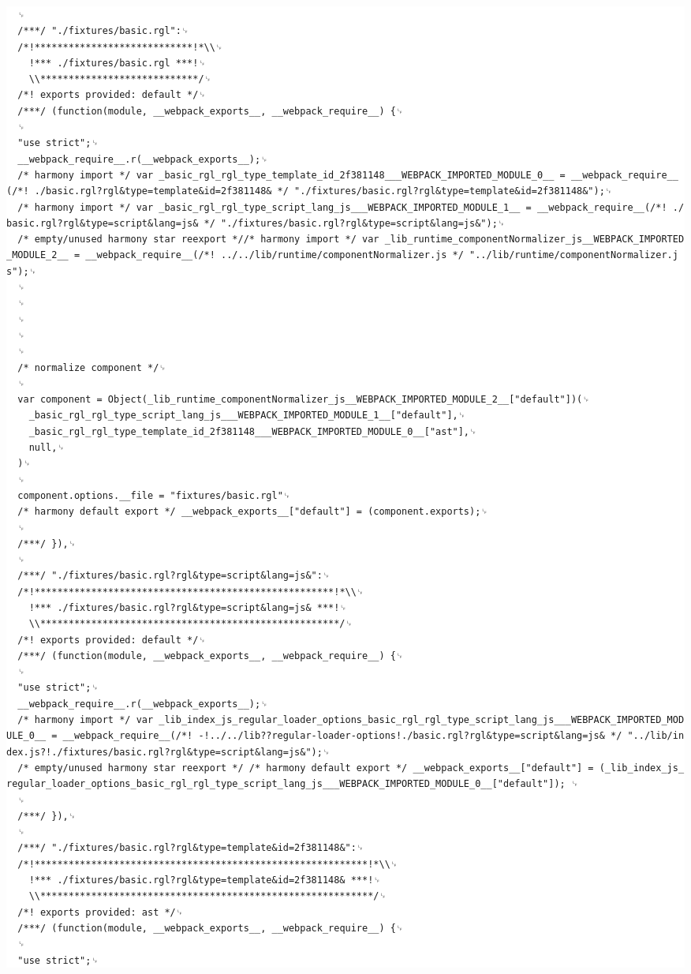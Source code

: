       ␊
      /***/ "./fixtures/basic.rgl":␊
      /*!****************************!*\\␊
        !*** ./fixtures/basic.rgl ***!␊
        \\****************************/␊
      /*! exports provided: default */␊
      /***/ (function(module, __webpack_exports__, __webpack_require__) {␊
      ␊
      "use strict";␊
      __webpack_require__.r(__webpack_exports__);␊
      /* harmony import */ var _basic_rgl_rgl_type_template_id_2f381148___WEBPACK_IMPORTED_MODULE_0__ = __webpack_require__(/*! ./basic.rgl?rgl&type=template&id=2f381148& */ "./fixtures/basic.rgl?rgl&type=template&id=2f381148&");␊
      /* harmony import */ var _basic_rgl_rgl_type_script_lang_js___WEBPACK_IMPORTED_MODULE_1__ = __webpack_require__(/*! ./basic.rgl?rgl&type=script&lang=js& */ "./fixtures/basic.rgl?rgl&type=script&lang=js&");␊
      /* empty/unused harmony star reexport *//* harmony import */ var _lib_runtime_componentNormalizer_js__WEBPACK_IMPORTED_MODULE_2__ = __webpack_require__(/*! ../../lib/runtime/componentNormalizer.js */ "../lib/runtime/componentNormalizer.js");␊
      ␊
      ␊
      ␊
      ␊
      ␊
      /* normalize component */␊
      ␊
      var component = Object(_lib_runtime_componentNormalizer_js__WEBPACK_IMPORTED_MODULE_2__["default"])(␊
        _basic_rgl_rgl_type_script_lang_js___WEBPACK_IMPORTED_MODULE_1__["default"],␊
        _basic_rgl_rgl_type_template_id_2f381148___WEBPACK_IMPORTED_MODULE_0__["ast"],␊
        null,␊
      )␊
      ␊
      component.options.__file = "fixtures/basic.rgl"␊
      /* harmony default export */ __webpack_exports__["default"] = (component.exports);␊
      ␊
      /***/ }),␊
      ␊
      /***/ "./fixtures/basic.rgl?rgl&type=script&lang=js&":␊
      /*!*****************************************************!*\\␊
        !*** ./fixtures/basic.rgl?rgl&type=script&lang=js& ***!␊
        \\*****************************************************/␊
      /*! exports provided: default */␊
      /***/ (function(module, __webpack_exports__, __webpack_require__) {␊
      ␊
      "use strict";␊
      __webpack_require__.r(__webpack_exports__);␊
      /* harmony import */ var _lib_index_js_regular_loader_options_basic_rgl_rgl_type_script_lang_js___WEBPACK_IMPORTED_MODULE_0__ = __webpack_require__(/*! -!../../lib??regular-loader-options!./basic.rgl?rgl&type=script&lang=js& */ "../lib/index.js?!./fixtures/basic.rgl?rgl&type=script&lang=js&");␊
      /* empty/unused harmony star reexport */ /* harmony default export */ __webpack_exports__["default"] = (_lib_index_js_regular_loader_options_basic_rgl_rgl_type_script_lang_js___WEBPACK_IMPORTED_MODULE_0__["default"]); ␊
      ␊
      /***/ }),␊
      ␊
      /***/ "./fixtures/basic.rgl?rgl&type=template&id=2f381148&":␊
      /*!***********************************************************!*\\␊
        !*** ./fixtures/basic.rgl?rgl&type=template&id=2f381148& ***!␊
        \\***********************************************************/␊
      /*! exports provided: ast */␊
      /***/ (function(module, __webpack_exports__, __webpack_require__) {␊
      ␊
      "use strict";␊
